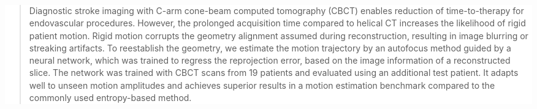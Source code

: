 >  Diagnostic stroke imaging with C-arm cone-beam computed tomography (CBCT) enables reduction of time-to-therapy for endovascular procedures. However, the prolonged acquisition time compared to helical CT increases the likelihood of rigid patient motion. Rigid motion corrupts the geometry alignment assumed during reconstruction, resulting in image blurring or streaking artifacts. To reestablish the geometry, we estimate the motion trajectory by an autofocus method guided by a neural network, which was trained to regress the reprojection error, based on the image information of a reconstructed slice. The network was trained with CBCT scans from 19 patients and evaluated using an additional test patient. It adapts well to unseen motion amplitudes and achieves superior results in a motion estimation benchmark compared to the commonly used entropy-based method. 
